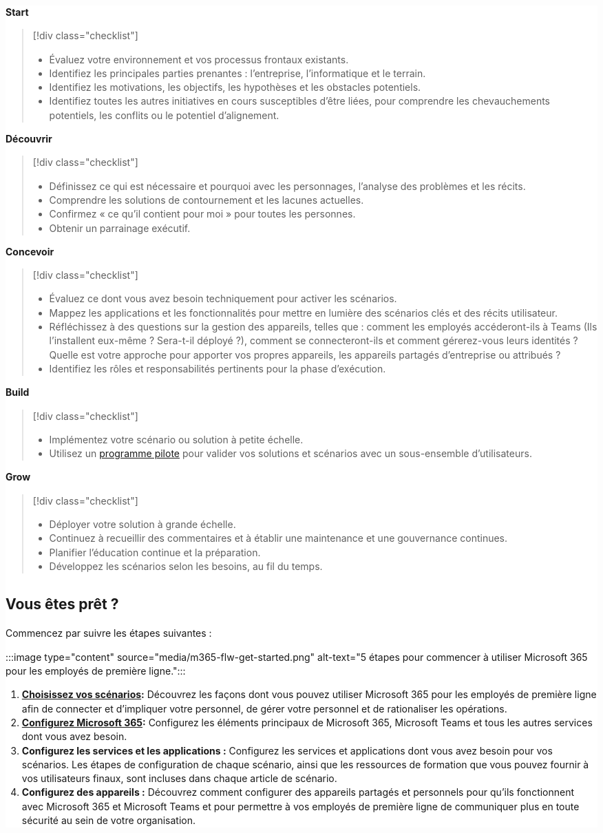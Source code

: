 **Start**
> [!div class="checklist"]
>
> * Évaluez votre environnement et vos processus frontaux existants.
> * Identifiez les principales parties prenantes : l’entreprise, l’informatique et le terrain.
> * Identifiez les motivations, les objectifs, les hypothèses et les obstacles potentiels.
> * Identifiez toutes les autres initiatives en cours susceptibles d’être liées, pour comprendre les chevauchements potentiels, les conflits ou le potentiel d’alignement.

**Découvrir**
> [!div class="checklist"]
>
> * Définissez ce qui est nécessaire et pourquoi avec les personnages, l’analyse des problèmes et les récits.
> * Comprendre les solutions de contournement et les lacunes actuelles.
> * Confirmez « ce qu’il contient pour moi » pour toutes les personnes.
> * Obtenir un parrainage exécutif.

**Concevoir**
> [!div class="checklist"]
>
> * Évaluez ce dont vous avez besoin techniquement pour activer les scénarios.
> * Mappez les applications et les fonctionnalités pour mettre en lumière des scénarios clés et des récits utilisateur.
> * Réfléchissez à des questions sur la gestion des appareils, telles que : comment les employés accéderont-ils à Teams (Ils l’installent eux-même ? Sera-t-il déployé ?), comment se connecteront-ils et comment gérerez-vous leurs identités ? Quelle est votre approche pour apporter vos propres appareils, les appareils partagés d’entreprise ou attribués ?
> * Identifiez les rôles et responsabilités pertinents pour la phase d’exécution.

**Build**
> [!div class="checklist"]
>
> * Implémentez votre scénario ou solution à petite échelle.
> * Utilisez un [programme pilote](flw-pilot.md) pour valider vos solutions et scénarios avec un sous-ensemble d’utilisateurs.

**Grow**
> [!div class="checklist"]
>
> * Déployer votre solution à grande échelle.
> * Continuez à recueillir des commentaires et à établir une maintenance et une gouvernance continues.
> * Planifier l’éducation continue et la préparation.
> * Développez les scénarios selon les besoins, au fil du temps.

## <a name="ready-to-get-started"></a>Vous êtes prêt ?

Commencez par suivre les étapes suivantes :

:::image type="content" source="media/m365-flw-get-started.png" alt-text="5 étapes pour commencer à utiliser Microsoft 365 pour les employés de première ligne.":::

1. **[Choisissez vos scénarios](flw-choose-scenarios.md):** Découvrez les façons dont vous pouvez utiliser Microsoft 365 pour les employés de première ligne afin de connecter et d’impliquer votre personnel, de gérer votre personnel et de rationaliser les opérations.
1. **[Configurez Microsoft 365](flw-deploy-overview.md):** Configurez les éléments principaux de Microsoft 365, Microsoft Teams et tous les autres services dont vous avez besoin.
1. **Configurez les services et les applications :** Configurez les services et applications dont vous avez besoin pour vos scénarios. Les étapes de configuration de chaque scénario, ainsi que les ressources de formation que vous pouvez fournir à vos utilisateurs finaux, sont incluses dans chaque article de scénario.
1. **Configurez des appareils :** Découvrez comment configurer des appareils partagés et personnels pour qu’ils fonctionnent avec Microsoft 365 et Microsoft Teams et pour permettre à vos employés de première ligne de communiquer plus en toute sécurité au sein de votre organisation.